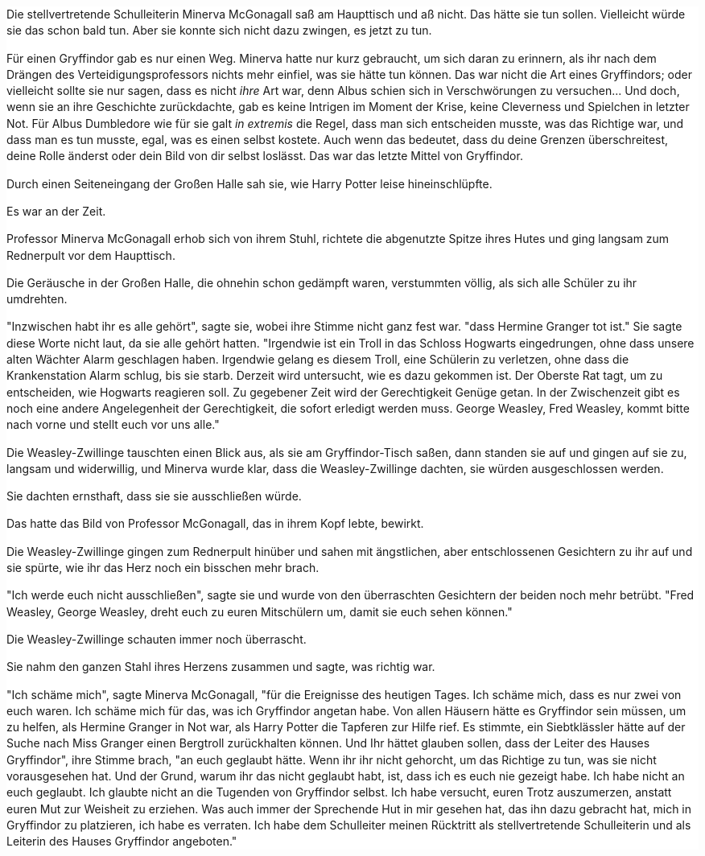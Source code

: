 Die stellvertretende Schulleiterin Minerva McGonagall saß am Haupttisch und aß nicht. Das hätte sie tun sollen. Vielleicht würde sie das schon bald tun. Aber sie konnte sich nicht dazu zwingen, es jetzt zu tun.

Für einen Gryffindor gab es nur einen Weg. Minerva hatte nur kurz gebraucht, um sich daran zu erinnern, als ihr nach dem Drängen des Verteidigungsprofessors nichts mehr einfiel, was sie hätte tun können. Das war nicht die Art eines Gryffindors; oder vielleicht sollte sie nur sagen, dass es nicht _ihre_ Art war, denn Albus schien sich in Verschwörungen zu versuchen... Und doch, wenn sie an ihre Geschichte zurückdachte, gab es keine Intrigen im Moment der Krise, keine Cleverness und Spielchen in letzter Not. Für Albus Dumbledore wie für sie galt _in extremis_ die Regel, dass man sich entscheiden musste, was das Richtige war, und dass man es tun musste, egal, was es einen selbst kostete. Auch wenn das bedeutet, dass du deine Grenzen überschreitest, deine Rolle änderst oder dein Bild von dir selbst loslässt. Das war das letzte Mittel von Gryffindor.

Durch einen Seiteneingang der Großen Halle sah sie, wie Harry Potter leise hineinschlüpfte.

Es war an der Zeit.

Professor Minerva McGonagall erhob sich von ihrem Stuhl, richtete die abgenutzte Spitze ihres Hutes und ging langsam zum Rednerpult vor dem Haupttisch.

Die Geräusche in der Großen Halle, die ohnehin schon gedämpft waren, verstummten völlig, als sich alle Schüler zu ihr umdrehten.

"Inzwischen habt ihr es alle gehört", sagte sie, wobei ihre Stimme nicht ganz fest war. "dass Hermine Granger tot ist." Sie sagte diese Worte nicht laut, da sie alle gehört hatten. "Irgendwie ist ein Troll in das Schloss Hogwarts eingedrungen, ohne dass unsere alten Wächter Alarm geschlagen haben. Irgendwie gelang es diesem Troll, eine Schülerin zu verletzen, ohne dass die Krankenstation Alarm schlug, bis sie starb. Derzeit wird untersucht, wie es dazu gekommen ist. Der Oberste Rat tagt, um zu entscheiden, wie Hogwarts reagieren soll. Zu gegebener Zeit wird der Gerechtigkeit Genüge getan. In der Zwischenzeit gibt es noch eine andere Angelegenheit der Gerechtigkeit, die sofort erledigt werden muss. George Weasley, Fred Weasley, kommt bitte nach vorne und stellt euch vor uns alle."

Die Weasley-Zwillinge tauschten einen Blick aus, als sie am Gryffindor-Tisch saßen, dann standen sie auf und gingen auf sie zu, langsam und widerwillig, und Minerva wurde klar, dass die Weasley-Zwillinge dachten, sie würden ausgeschlossen werden.

Sie dachten ernsthaft, dass sie sie ausschließen würde.

Das hatte das Bild von Professor McGonagall, das in ihrem Kopf lebte, bewirkt.

Die Weasley-Zwillinge gingen zum Rednerpult hinüber und sahen mit ängstlichen, aber entschlossenen Gesichtern zu ihr auf und sie spürte, wie ihr das Herz noch ein bisschen mehr brach.

"Ich werde euch nicht ausschließen", sagte sie und wurde von den überraschten Gesichtern der beiden noch mehr betrübt. "Fred Weasley, George Weasley, dreht euch zu euren Mitschülern um, damit sie euch sehen können."

Die Weasley-Zwillinge schauten immer noch überrascht.

Sie nahm den ganzen Stahl ihres Herzens zusammen und sagte, was richtig war.

"Ich schäme mich", sagte Minerva McGonagall, "für die Ereignisse des heutigen Tages. Ich schäme mich, dass es nur zwei von euch waren. Ich schäme mich für das, was ich Gryffindor angetan habe. Von allen Häusern hätte es Gryffindor sein müssen, um zu helfen, als Hermine Granger in Not war, als Harry Potter die Tapferen zur Hilfe rief. Es stimmte, ein Siebtklässler hätte auf der Suche nach Miss Granger einen Bergtroll zurückhalten können. Und Ihr hättet glauben sollen, dass der Leiter des Hauses Gryffindor", ihre Stimme brach, "an euch geglaubt hätte. Wenn ihr ihr nicht gehorcht, um das Richtige zu tun, was sie nicht vorausgesehen hat. Und der Grund, warum ihr das nicht geglaubt habt, ist, dass ich es euch nie gezeigt habe. Ich habe nicht an euch geglaubt. Ich glaubte nicht an die Tugenden von Gryffindor selbst. Ich habe versucht, euren Trotz auszumerzen, anstatt euren Mut zur Weisheit zu erziehen. Was auch immer der Sprechende Hut in mir gesehen hat, das ihn dazu gebracht hat, mich in Gryffindor zu platzieren, ich habe es verraten. Ich habe dem Schulleiter meinen Rücktritt als stellvertretende Schulleiterin und als Leiterin des Hauses Gryffindor angeboten."
